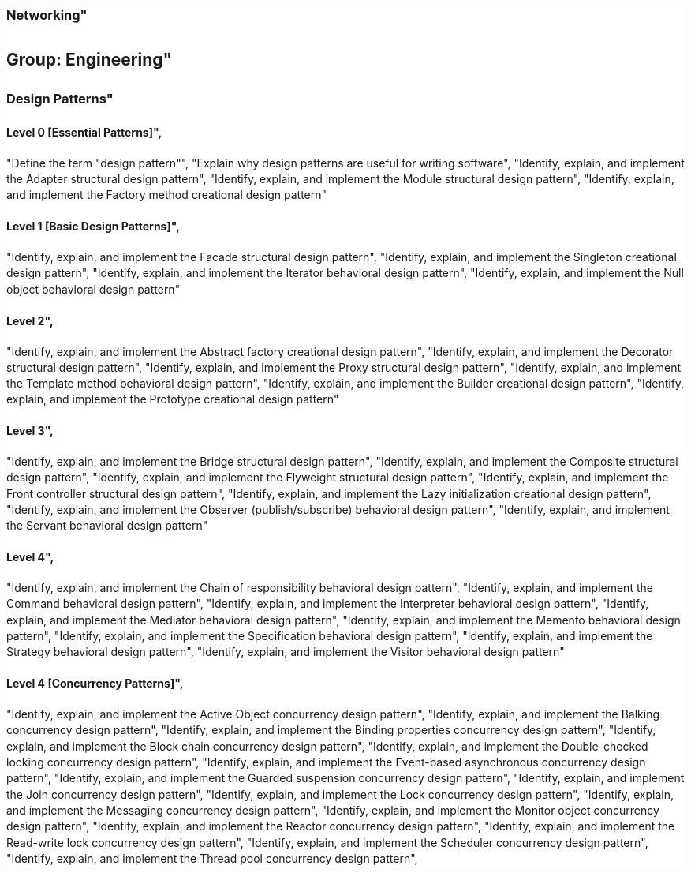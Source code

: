 ### Networking"

## Group: Engineering"

### Design Patterns"

#### Level 0 [Essential Patterns]",
"Define the term "design pattern"",
"Explain why design patterns are useful for writing software",
"Identify, explain, and implement the Adapter structural design pattern",
"Identify, explain, and implement the Module structural design pattern",
"Identify, explain, and implement the Factory method creational design pattern"

#### Level 1 [Basic Design Patterns]",
"Identify, explain, and implement the Facade structural design pattern",
"Identify, explain, and implement the Singleton creational design pattern",
"Identify, explain, and implement the Iterator behavioral design pattern",
"Identify, explain, and implement the Null object behavioral design pattern"

#### Level 2",
"Identify, explain, and implement the Abstract factory creational design pattern",
"Identify, explain, and implement the Decorator structural design pattern",
"Identify, explain, and implement the Proxy structural design pattern",
"Identify, explain, and implement the Template method behavioral design pattern",
"Identify, explain, and implement the Builder creational design pattern",
"Identify, explain, and implement the Prototype creational design pattern"

#### Level 3",
"Identify, explain, and implement the Bridge structural design pattern",
"Identify, explain, and implement the Composite structural design pattern",
"Identify, explain, and implement the Flyweight structural design pattern",
"Identify, explain, and implement the Front controller structural design pattern",
"Identify, explain, and implement the Lazy initialization creational design pattern",
"Identify, explain, and implement the Observer (publish/subscribe) behavioral design pattern",
"Identify, explain, and implement the Servant behavioral design pattern"

#### Level 4",
"Identify, explain, and implement the Chain of responsibility behavioral design pattern",
"Identify, explain, and implement the Command behavioral design pattern",
"Identify, explain, and implement the Interpreter behavioral design pattern",
"Identify, explain, and implement the Mediator behavioral design pattern",
"Identify, explain, and implement the Memento behavioral design pattern",
"Identify, explain, and implement the Specification behavioral design pattern",
"Identify, explain, and implement the Strategy behavioral design pattern",
"Identify, explain, and implement the Visitor behavioral design pattern"

#### Level 4 [Concurrency Patterns]",
"Identify, explain, and implement the Active Object concurrency design pattern",
"Identify, explain, and implement the Balking concurrency design pattern",
"Identify, explain, and implement the Binding properties concurrency design pattern",
"Identify, explain, and implement the Block chain concurrency design pattern",
"Identify, explain, and implement the Double-checked locking concurrency design pattern",
"Identify, explain, and implement the Event-based asynchronous concurrency design pattern",
"Identify, explain, and implement the Guarded suspension concurrency design pattern",
"Identify, explain, and implement the Join concurrency design pattern",
"Identify, explain, and implement the Lock concurrency design pattern",
"Identify, explain, and implement the Messaging concurrency design pattern",
"Identify, explain, and implement the Monitor object concurrency design pattern",
"Identify, explain, and implement the Reactor concurrency design pattern",
"Identify, explain, and implement the Read-write lock concurrency design pattern",
"Identify, explain, and implement the Scheduler concurrency design pattern",
"Identify, explain, and implement the Thread pool concurrency design pattern",